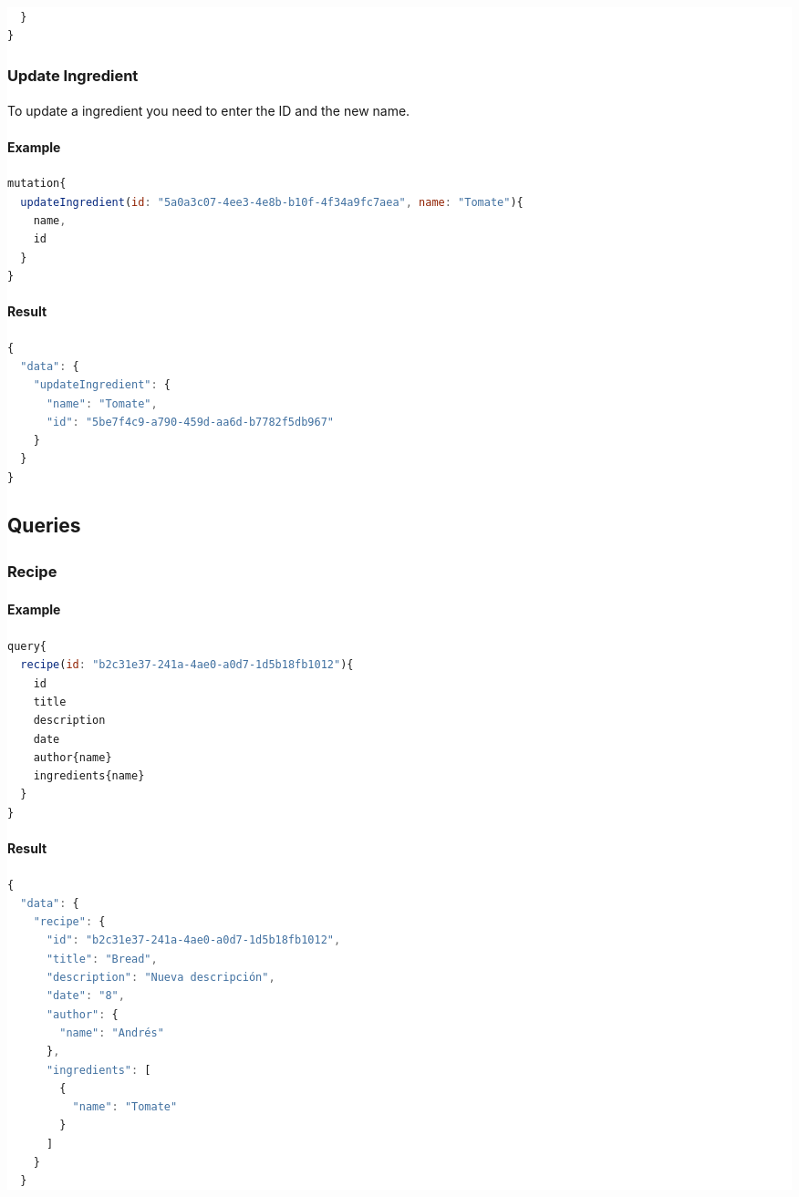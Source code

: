 ```js
  }
}
```

### Update Ingredient
To update a ingredient you need to enter the ID and the new name.
#### Example
```js
mutation{
  updateIngredient(id: "5a0a3c07-4ee3-4e8b-b10f-4f34a9fc7aea", name: "Tomate"){
    name,
    id
  }
}
```
#### Result
```js
{
  "data": {
    "updateIngredient": {
      "name": "Tomate",
      "id": "5be7f4c9-a790-459d-aa6d-b7782f5db967"
    }
  }
}
```

## Queries
### Recipe
#### Example
```js
query{
  recipe(id: "b2c31e37-241a-4ae0-a0d7-1d5b18fb1012"){
    id
    title
    description
    date
    author{name}
    ingredients{name}
  }
}
```
#### Result
```js
{
  "data": {
    "recipe": {
      "id": "b2c31e37-241a-4ae0-a0d7-1d5b18fb1012",
      "title": "Bread",
      "description": "Nueva descripción",
      "date": "8",
      "author": {
        "name": "Andrés"
      },
      "ingredients": [
        {
          "name": "Tomate"
        }
      ]
    }
  }
```